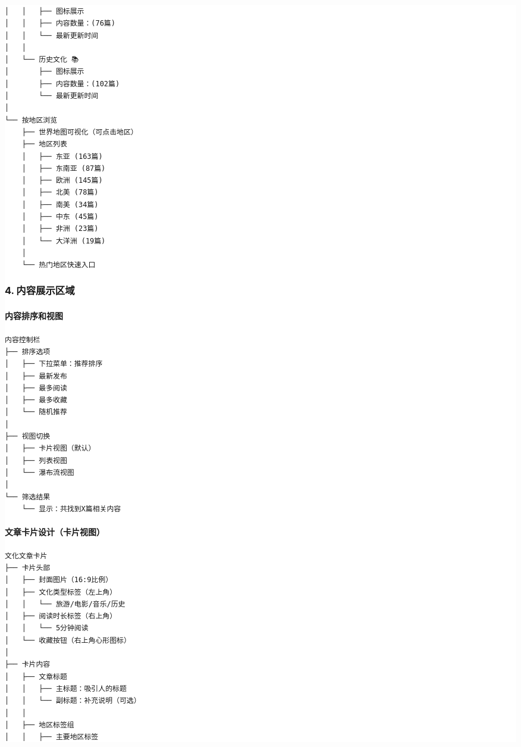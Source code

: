 ```
│   │   ├── 图标展示
│   │   ├── 内容数量：(76篇)
│   │   └── 最新更新时间
│   │
│   └── 历史文化 📚
│       ├── 图标展示
│       ├── 内容数量：(102篇)
│       └── 最新更新时间
│
└── 按地区浏览
    ├── 世界地图可视化（可点击地区）
    ├── 地区列表
    │   ├── 东亚 (163篇)
    │   ├── 东南亚 (87篇)
    │   ├── 欧洲 (145篇)
    │   ├── 北美 (78篇)
    │   ├── 南美 (34篇)
    │   ├── 中东 (45篇)
    │   ├── 非洲 (23篇)
    │   └── 大洋洲 (19篇)
    │
    └── 热门地区快速入口
```

### 4. 内容展示区域

#### 内容排序和视图
```
内容控制栏
├── 排序选项
│   ├── 下拉菜单：推荐排序
│   ├── 最新发布
│   ├── 最多阅读
│   ├── 最多收藏
│   └── 随机推荐
│
├── 视图切换
│   ├── 卡片视图（默认）
│   ├── 列表视图
│   └── 瀑布流视图
│
└── 筛选结果
    └── 显示：共找到X篇相关内容
```

#### 文章卡片设计（卡片视图）
```
文化文章卡片
├── 卡片头部
│   ├── 封面图片（16:9比例）
│   ├── 文化类型标签（左上角）
│   │   └── 旅游/电影/音乐/历史
│   ├── 阅读时长标签（右上角）
│   │   └── 5分钟阅读
│   └── 收藏按钮（右上角心形图标）
│
├── 卡片内容
│   ├── 文章标题
│   │   ├── 主标题：吸引人的标题
│   │   └── 副标题：补充说明（可选）
│   │
│   ├── 地区标签组
│   │   ├── 主要地区标签
```